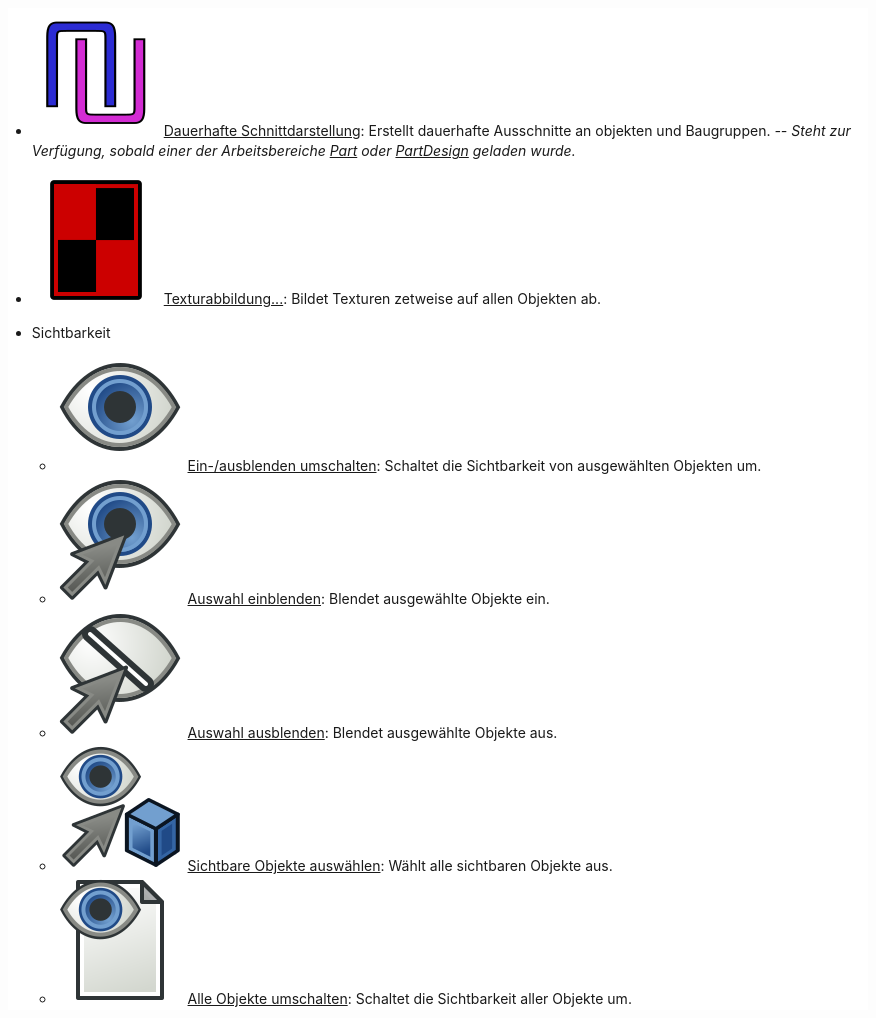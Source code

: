 - ![](/src/assets/images/Part_SectionCut.svg) [Dauerhafte Schnittdarstellung](/Part_SectionCut/de "Part SectionCut/de"): Erstellt dauerhafte Ausschnitte an objekten und Baugruppen. _-- Steht zur Verfügung, sobald einer der Arbeitsbereiche [Part](/Part_Workbench/de "Part Workbench/de") oder [PartDesign](/PartDesign_Workbench/de "PartDesign Workbench/de") geladen wurde._

- ![](/src/assets/images/Std_TextureMapping.svg) [Texturabbildung...](/Std_TextureMapping/de "Std TextureMapping/de"): Bildet Texturen zetweise auf allen Objekten ab.

* Sichtbarkeit
  - ![](/src/assets/images/Std_ToggleVisibility.svg) [Ein-/ausblenden umschalten](/Std_ToggleVisibility/de "Std ToggleVisibility/de"): Schaltet die Sichtbarkeit von ausgewählten Objekten um.
  - ![](/src/assets/images/Std_ShowSelection.svg) [Auswahl einblenden](/Std_ShowSelection/de "Std ShowSelection/de"): Blendet ausgewählte Objekte ein.
  - ![](/src/assets/images/Std_HideSelection.svg) [Auswahl ausblenden](/Std_HideSelection/de "Std HideSelection/de"): Blendet ausgewählte Objekte aus.
  - ![](/src/assets/images/Std_SelectVisibleObjects.svg) [Sichtbare Objekte auswählen](/Std_SelectVisibleObjects/de "Std SelectVisibleObjects/de"): Wählt alle sichtbaren Objekte aus.
  - ![](/src/assets/images/Std_ToggleObjects.svg) [Alle Objekte umschalten](/Std_ToggleObjects/de "Std ToggleObjects/de"): Schaltet die Sichtbarkeit aller Objekte um.